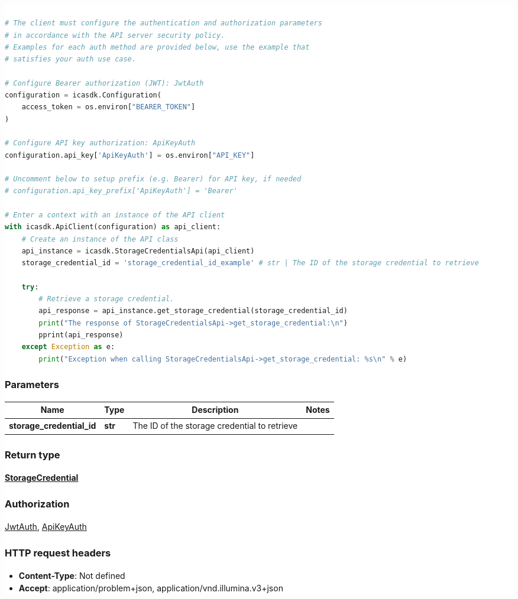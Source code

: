 ```python

# The client must configure the authentication and authorization parameters
# in accordance with the API server security policy.
# Examples for each auth method are provided below, use the example that
# satisfies your auth use case.

# Configure Bearer authorization (JWT): JwtAuth
configuration = icasdk.Configuration(
    access_token = os.environ["BEARER_TOKEN"]
)

# Configure API key authorization: ApiKeyAuth
configuration.api_key['ApiKeyAuth'] = os.environ["API_KEY"]

# Uncomment below to setup prefix (e.g. Bearer) for API key, if needed
# configuration.api_key_prefix['ApiKeyAuth'] = 'Bearer'

# Enter a context with an instance of the API client
with icasdk.ApiClient(configuration) as api_client:
    # Create an instance of the API class
    api_instance = icasdk.StorageCredentialsApi(api_client)
    storage_credential_id = 'storage_credential_id_example' # str | The ID of the storage credential to retrieve

    try:
        # Retrieve a storage credential.
        api_response = api_instance.get_storage_credential(storage_credential_id)
        print("The response of StorageCredentialsApi->get_storage_credential:\n")
        pprint(api_response)
    except Exception as e:
        print("Exception when calling StorageCredentialsApi->get_storage_credential: %s\n" % e)
```



### Parameters

Name | Type | Description  | Notes
------------- | ------------- | ------------- | -------------
 **storage_credential_id** | **str**| The ID of the storage credential to retrieve | 

### Return type

[**StorageCredential**](StorageCredential.md)

### Authorization

[JwtAuth](../README.md#JwtAuth), [ApiKeyAuth](../README.md#ApiKeyAuth)

### HTTP request headers

 - **Content-Type**: Not defined
 - **Accept**: application/problem+json, application/vnd.illumina.v3+json
